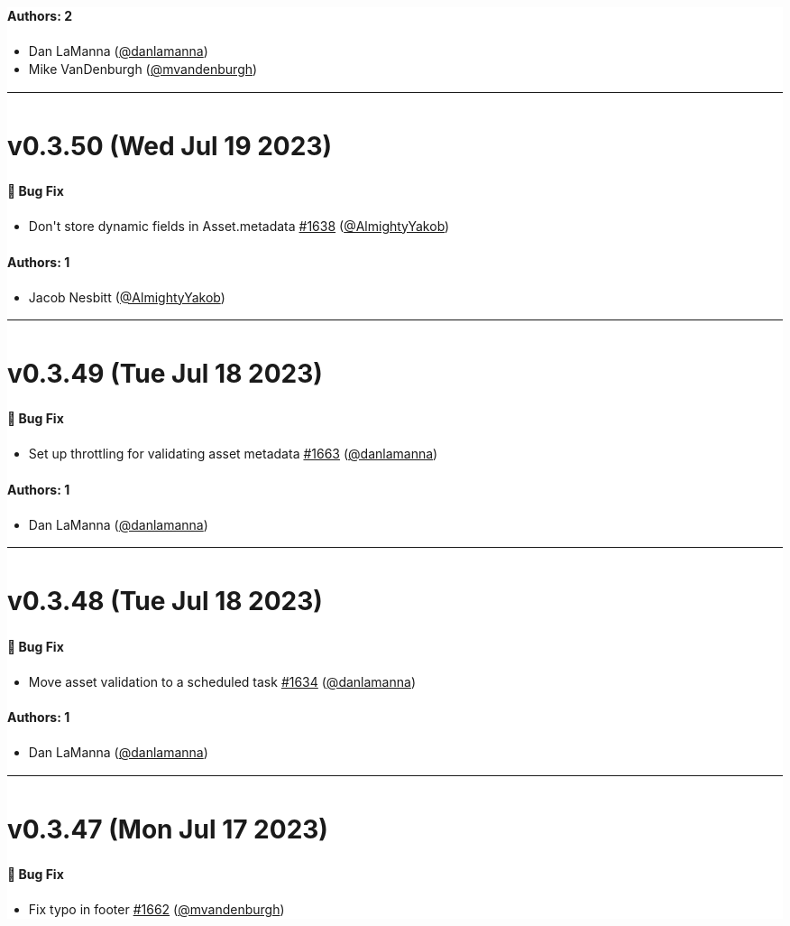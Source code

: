 #### Authors: 2

- Dan LaManna ([@danlamanna](https://github.com/danlamanna))
- Mike VanDenburgh ([@mvandenburgh](https://github.com/mvandenburgh))

---

# v0.3.50 (Wed Jul 19 2023)

#### 🐛 Bug Fix

- Don't store dynamic fields in Asset.metadata [#1638](https://github.com/dandi/dandi-archive/pull/1638) ([@AlmightyYakob](https://github.com/AlmightyYakob))

#### Authors: 1

- Jacob Nesbitt ([@AlmightyYakob](https://github.com/AlmightyYakob))

---

# v0.3.49 (Tue Jul 18 2023)

#### 🐛 Bug Fix

- Set up throttling for validating asset metadata [#1663](https://github.com/dandi/dandi-archive/pull/1663) ([@danlamanna](https://github.com/danlamanna))

#### Authors: 1

- Dan LaManna ([@danlamanna](https://github.com/danlamanna))

---

# v0.3.48 (Tue Jul 18 2023)

#### 🐛 Bug Fix

- Move asset validation to a scheduled task [#1634](https://github.com/dandi/dandi-archive/pull/1634) ([@danlamanna](https://github.com/danlamanna))

#### Authors: 1

- Dan LaManna ([@danlamanna](https://github.com/danlamanna))

---

# v0.3.47 (Mon Jul 17 2023)

#### 🐛 Bug Fix

- Fix typo in footer [#1662](https://github.com/dandi/dandi-archive/pull/1662) ([@mvandenburgh](https://github.com/mvandenburgh))
